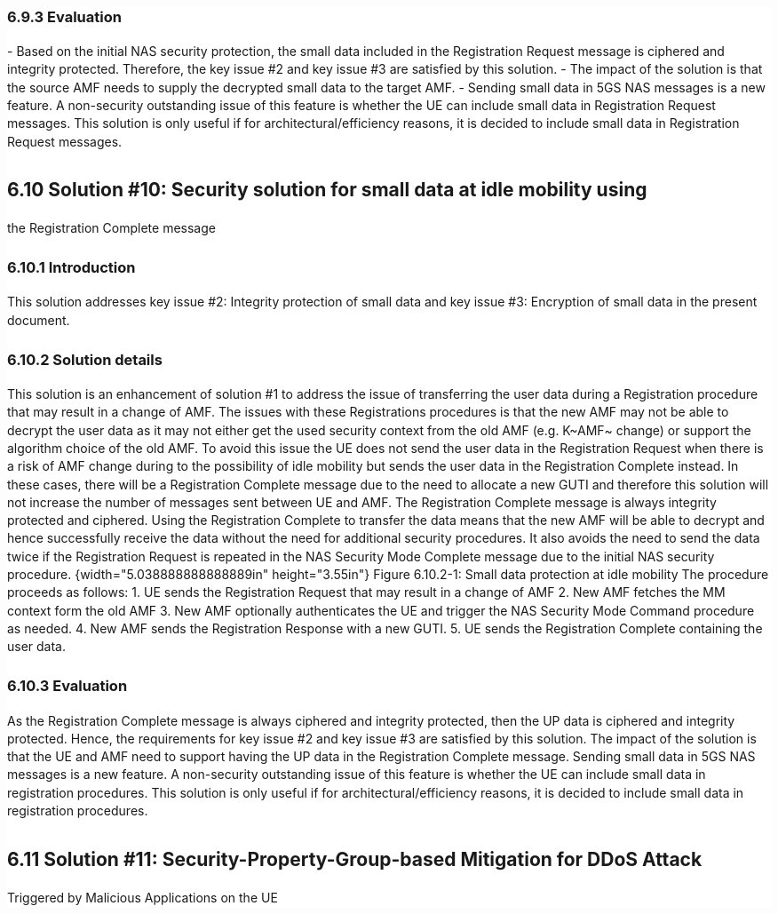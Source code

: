 ### 6.9.3 Evaluation
\- Based on the initial NAS security protection, the small data included in
the Registration Request message is ciphered and integrity protected.
Therefore, the key issue #2 and key issue #3 are satisfied by this solution.
\- The impact of the solution is that the source AMF needs to supply the
decrypted small data to the target AMF.
\- Sending small data in 5GS NAS messages is a new feature. A non-security
outstanding issue of this feature is whether the UE can include small data in
Registration Request messages. This solution is only useful if for
architectural/efficiency reasons, it is decided to include small data in
Registration Request messages.
## 6.10 Solution #10: Security solution for small data at idle mobility using
the Registration Complete message
### 6.10.1 Introduction
This solution addresses key issue #2: Integrity protection of small data and
key issue #3: Encryption of small data in the present document.
### 6.10.2 Solution details
This solution is an enhancement of solution #1 to address the issue of
transferring the user data during a Registration procedure that may result in
a change of AMF. The issues with these Registrations procedures is that the
new AMF may not be able to decrypt the user data as it may not either get the
used security context from the old AMF (e.g. K~AMF~ change) or support the
algorithm choice of the old AMF.
To avoid this issue the UE does not send the user data in the Registration
Request when there is a risk of AMF change during to the possibility of idle
mobility but sends the user data in the Registration Complete instead. In
these cases, there will be a Registration Complete message due to the need to
allocate a new GUTI and therefore this solution will not increase the number
of messages sent between UE and AMF. The Registration Complete message is
always integrity protected and ciphered. Using the Registration Complete to
transfer the data means that the new AMF will be able to decrypt and hence
successfully receive the data without the need for additional security
procedures. It also avoids the need to send the data twice if the Registration
Request is repeated in the NAS Security Mode Complete message due to the
initial NAS security procedure.
{width="5.038888888888889in" height="3.55in"}
Figure 6.10.2-1: Small data protection at idle mobility
The procedure proceeds as follows:
1\. UE sends the Registration Request that may result in a change of AMF
2\. New AMF fetches the MM context form the old AMF
3\. New AMF optionally authenticates the UE and trigger the NAS Security Mode
Command procedure as needed.
4\. New AMF sends the Registration Response with a new GUTI.
5\. UE sends the Registration Complete containing the user data.
### 6.10.3 Evaluation
As the Registration Complete message is always ciphered and integrity
protected, then the UP data is ciphered and integrity protected. Hence, the
requirements for key issue #2 and key issue #3 are satisfied by this solution.
The impact of the solution is that the UE and AMF need to support having the
UP data in the Registration Complete message.
Sending small data in 5GS NAS messages is a new feature. A non-security
outstanding issue of this feature is whether the UE can include small data in
registration procedures. This solution is only useful if for
architectural/efficiency reasons, it is decided to include small data in
registration procedures.
## 6.11 Solution #11: Security-Property-Group-based Mitigation for DDoS Attack
Triggered by Malicious Applications on the UE